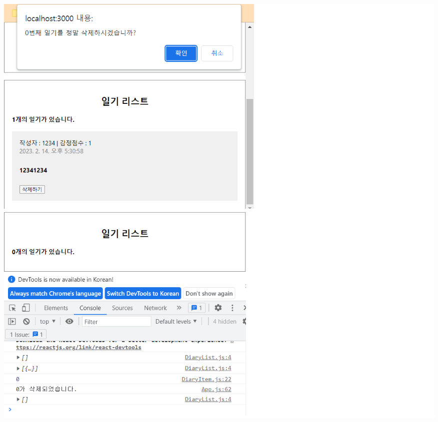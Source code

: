 <img src="React 기본 - 간단한 일기장 프로젝트.assets/img-167636357341318.png" alt="img" style="zoom:80%;" />

<img src="React 기본 - 간단한 일기장 프로젝트.assets/img-167636357341319.png" alt="img" style="zoom:80%;" />
